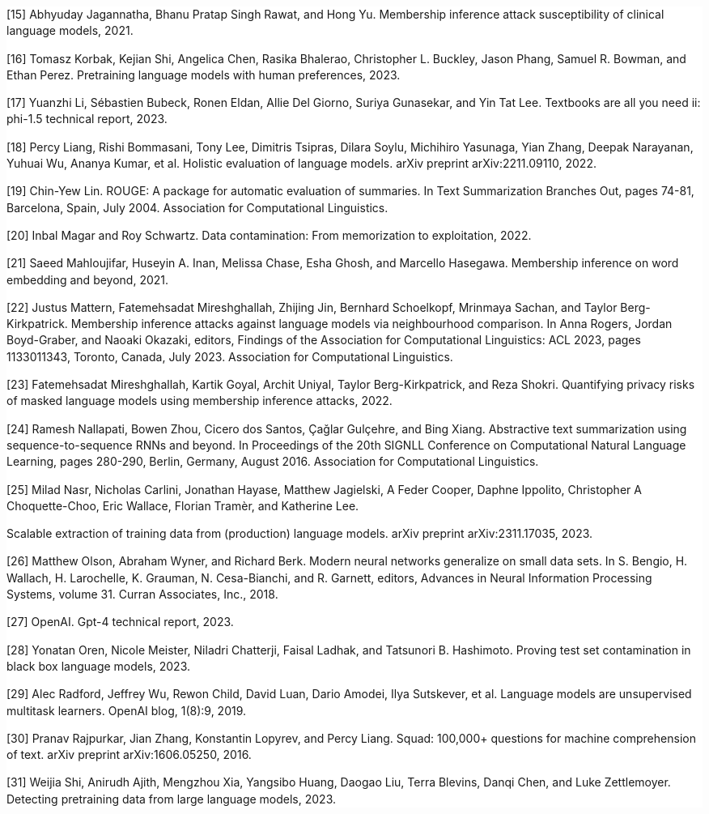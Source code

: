 [15] Abhyuday Jagannatha, Bhanu Pratap Singh Rawat, and Hong Yu. Membership inference attack susceptibility of clinical language models, 2021.

[16] Tomasz Korbak, Kejian Shi, Angelica Chen, Rasika Bhalerao, Christopher L. Buckley, Jason Phang, Samuel R. Bowman, and Ethan Perez. Pretraining language models with human preferences, 2023.

[17] Yuanzhi Li, Sébastien Bubeck, Ronen Eldan, Allie Del Giorno, Suriya Gunasekar, and Yin Tat Lee. Textbooks are all you need ii: phi-1.5 technical report, 2023.

[18] Percy Liang, Rishi Bommasani, Tony Lee, Dimitris Tsipras, Dilara Soylu, Michihiro Yasunaga, Yian Zhang, Deepak Narayanan, Yuhuai Wu, Ananya Kumar, et al. Holistic evaluation of language models. arXiv preprint arXiv:2211.09110, 2022.

[19] Chin-Yew Lin. ROUGE: A package for automatic evaluation of summaries. In Text Summarization Branches Out, pages 74-81, Barcelona, Spain, July 2004. Association for Computational Linguistics.

[20] Inbal Magar and Roy Schwartz. Data contamination: From memorization to exploitation, 2022.

[21] Saeed Mahloujifar, Huseyin A. Inan, Melissa Chase, Esha Ghosh, and Marcello Hasegawa. Membership inference on word embedding and beyond, 2021.

[22] Justus Mattern, Fatemehsadat Mireshghallah, Zhijing Jin, Bernhard Schoelkopf, Mrinmaya Sachan, and Taylor Berg-Kirkpatrick. Membership inference attacks against language models via neighbourhood comparison. In Anna Rogers, Jordan Boyd-Graber, and Naoaki Okazaki, editors, Findings of the Association for Computational Linguistics: ACL 2023, pages 1133011343, Toronto, Canada, July 2023. Association for Computational Linguistics.

[23] Fatemehsadat Mireshghallah, Kartik Goyal, Archit Uniyal, Taylor Berg-Kirkpatrick, and Reza Shokri. Quantifying privacy risks of masked language models using membership inference attacks, 2022.

[24] Ramesh Nallapati, Bowen Zhou, Cicero dos Santos, Çağlar Gulçehre, and Bing Xiang. Abstractive text summarization using sequence-to-sequence RNNs and beyond. In Proceedings of the 20th SIGNLL Conference on Computational Natural Language Learning, pages 280-290, Berlin, Germany, August 2016. Association for Computational Linguistics.

[25] Milad Nasr, Nicholas Carlini, Jonathan Hayase, Matthew Jagielski, A Feder Cooper, Daphne Ippolito, Christopher A Choquette-Choo, Eric Wallace, Florian Tramèr, and Katherine Lee.

Scalable extraction of training data from (production) language models. arXiv preprint arXiv:2311.17035, 2023.

[26] Matthew Olson, Abraham Wyner, and Richard Berk. Modern neural networks generalize on small data sets. In S. Bengio, H. Wallach, H. Larochelle, K. Grauman, N. Cesa-Bianchi, and R. Garnett, editors, Advances in Neural Information Processing Systems, volume 31. Curran Associates, Inc., 2018.

[27] OpenAI. Gpt-4 technical report, 2023.

[28] Yonatan Oren, Nicole Meister, Niladri Chatterji, Faisal Ladhak, and Tatsunori B. Hashimoto. Proving test set contamination in black box language models, 2023.

[29] Alec Radford, Jeffrey Wu, Rewon Child, David Luan, Dario Amodei, Ilya Sutskever, et al. Language models are unsupervised multitask learners. OpenAI blog, 1(8):9, 2019.

[30] Pranav Rajpurkar, Jian Zhang, Konstantin Lopyrev, and Percy Liang. Squad: 100,000+ questions for machine comprehension of text. arXiv preprint arXiv:1606.05250, 2016.

[31] Weijia Shi, Anirudh Ajith, Mengzhou Xia, Yangsibo Huang, Daogao Liu, Terra Blevins, Danqi Chen, and Luke Zettlemoyer. Detecting pretraining data from large language models, 2023.
